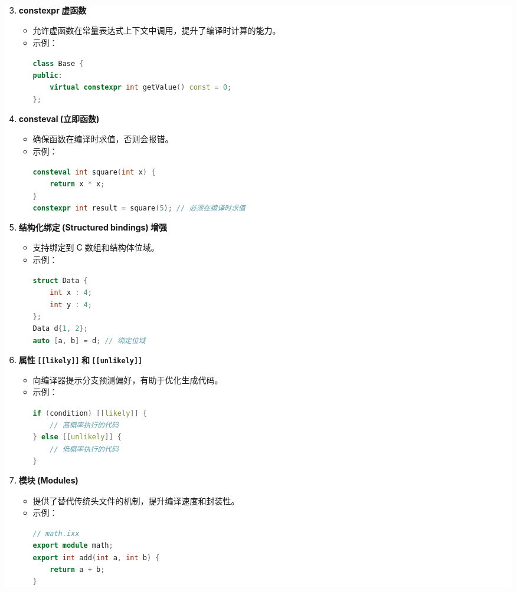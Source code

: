 3. **constexpr 虚函数**
   - 允许虚函数在常量表达式上下文中调用，提升了编译时计算的能力。
   - 示例：
     ```cpp
     class Base {
     public:
         virtual constexpr int getValue() const = 0;
     };
     ```

4. **consteval (立即函数)**
   - 确保函数在编译时求值，否则会报错。
   - 示例：
     ```cpp
     consteval int square(int x) {
         return x * x;
     }
     constexpr int result = square(5); // 必须在编译时求值
     ```

5. **结构化绑定 (Structured bindings) 增强**
   - 支持绑定到 C 数组和结构体位域。
   - 示例：
     ```cpp
     struct Data {
         int x : 4;
         int y : 4;
     };
     Data d{1, 2};
     auto [a, b] = d; // 绑定位域
     ```

6. **属性 `[[likely]]` 和 `[[unlikely]]`**
   - 向编译器提示分支预测偏好，有助于优化生成代码。
   - 示例：
     ```cpp
     if (condition) [[likely]] {
         // 高概率执行的代码
     } else [[unlikely]] {
         // 低概率执行的代码
     }
     ```

7. **模块 (Modules)**
   - 提供了替代传统头文件的机制，提升编译速度和封装性。
   - 示例：
     ```cpp
     // math.ixx
     export module math;
     export int add(int a, int b) {
         return a + b;
     }
